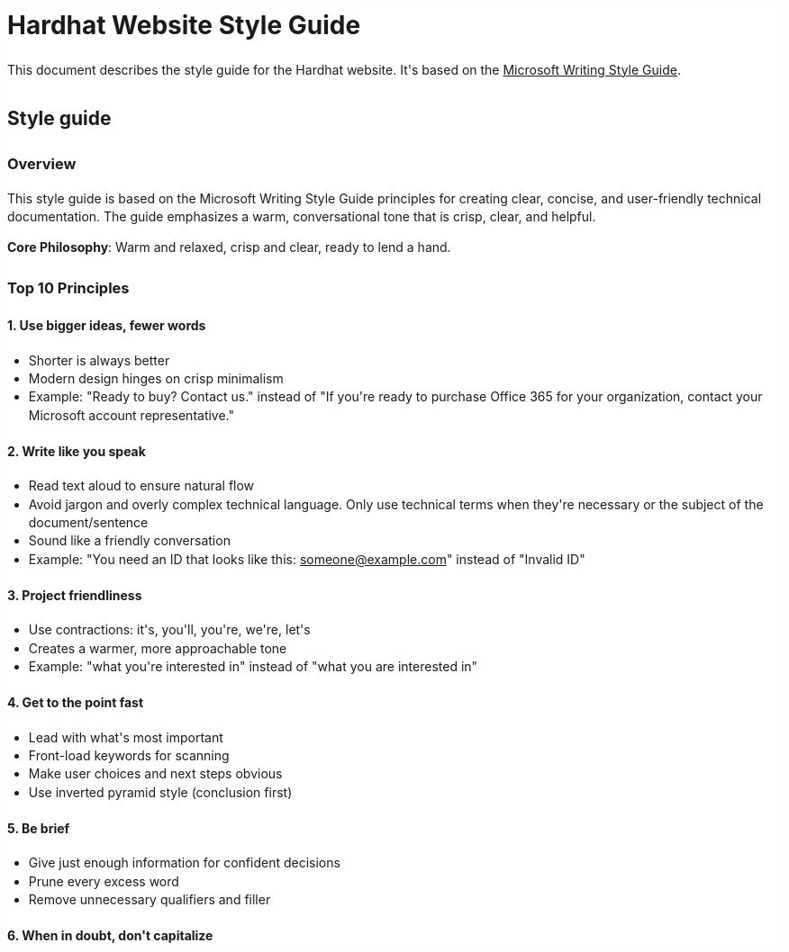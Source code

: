 # Hardhat Website Style Guide

This document describes the style guide for the Hardhat website. It's based on the [Microsoft Writing Style Guide](https://learn.microsoft.com/en-us/style-guide/welcome/).

## Style guide

### Overview

This style guide is based on the Microsoft Writing Style Guide principles for creating clear, concise, and user-friendly technical documentation. The guide emphasizes a warm, conversational tone that is crisp, clear, and helpful.

**Core Philosophy**: Warm and relaxed, crisp and clear, ready to lend a hand.

### Top 10 Principles

#### 1. Use bigger ideas, fewer words

- Shorter is always better
- Modern design hinges on crisp minimalism
- Example: "Ready to buy? Contact us." instead of "If you're ready to purchase Office 365 for your organization, contact your Microsoft account representative."

#### 2. Write like you speak

- Read text aloud to ensure natural flow
- Avoid jargon and overly complex technical language. Only use technical terms when they're necessary or the subject of the document/sentence
- Sound like a friendly conversation
- Example: "You need an ID that looks like this: someone@example.com" instead of "Invalid ID"

#### 3. Project friendliness

- Use contractions: it's, you'll, you're, we're, let's
- Creates a warmer, more approachable tone
- Example: "what you're interested in" instead of "what you are interested in"

#### 4. Get to the point fast

- Lead with what's most important
- Front-load keywords for scanning
- Make user choices and next steps obvious
- Use inverted pyramid style (conclusion first)

#### 5. Be brief

- Give just enough information for confident decisions
- Prune every excess word
- Remove unnecessary qualifiers and filler

#### 6. When in doubt, don't capitalize
